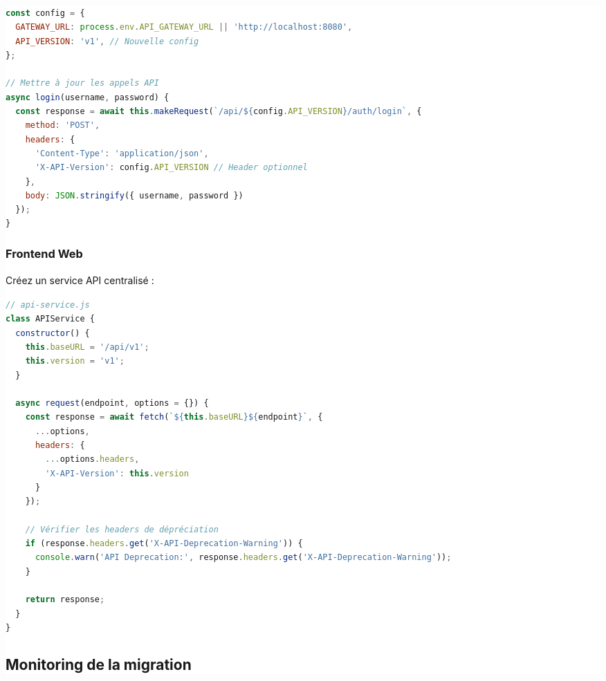 ```javascript
const config = {
  GATEWAY_URL: process.env.API_GATEWAY_URL || 'http://localhost:8080',
  API_VERSION: 'v1', // Nouvelle config
};

// Mettre à jour les appels API
async login(username, password) {
  const response = await this.makeRequest(`/api/${config.API_VERSION}/auth/login`, {
    method: 'POST',
    headers: {
      'Content-Type': 'application/json',
      'X-API-Version': config.API_VERSION // Header optionnel
    },
    body: JSON.stringify({ username, password })
  });
}
```

### Frontend Web

Créez un service API centralisé :

```javascript
// api-service.js
class APIService {
  constructor() {
    this.baseURL = '/api/v1';
    this.version = 'v1';
  }
  
  async request(endpoint, options = {}) {
    const response = await fetch(`${this.baseURL}${endpoint}`, {
      ...options,
      headers: {
        ...options.headers,
        'X-API-Version': this.version
      }
    });
    
    // Vérifier les headers de dépréciation
    if (response.headers.get('X-API-Deprecation-Warning')) {
      console.warn('API Deprecation:', response.headers.get('X-API-Deprecation-Warning'));
    }
    
    return response;
  }
}
```

## Monitoring de la migration
